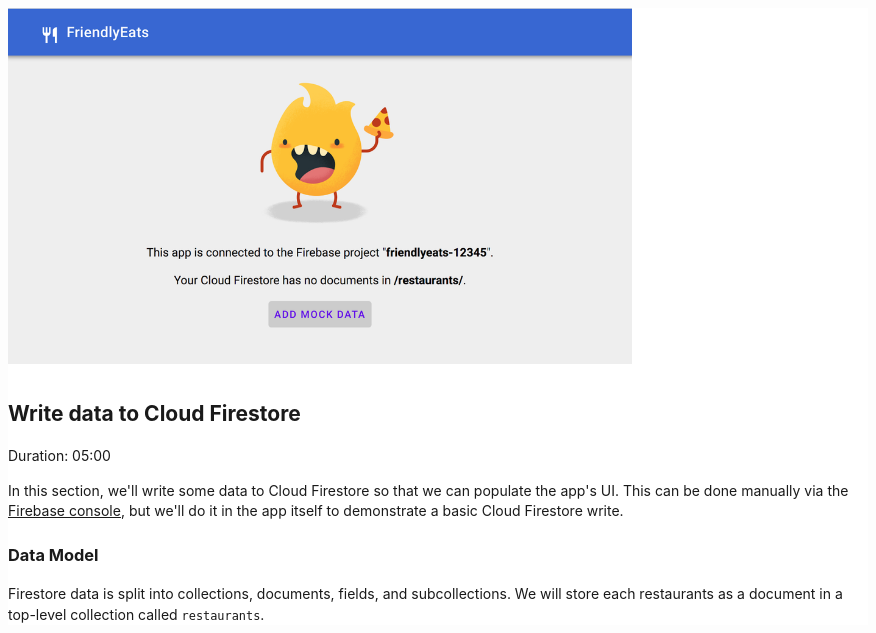 <img src="img/img2.png" alt="img2.png"  width="624.00" />


## Write data to Cloud Firestore
Duration: 05:00


In this section, we'll write some data to Cloud Firestore so that we can populate the app's UI. This can be done manually via the  [Firebase console](https://console.firebase.google.com), but we'll do it in the app itself to demonstrate a basic Cloud Firestore write.

### Data Model

Firestore data is split into collections, documents, fields, and subcollections. We will store each restaurants as a document in a top-level collection called `restaurants`.
